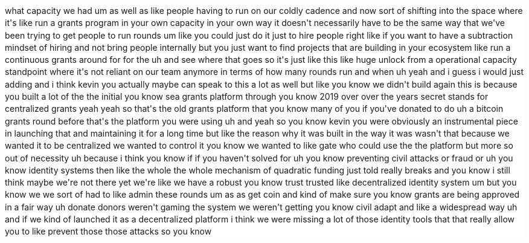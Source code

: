 what capacity we had
um as well as like people having to run
on our coldly cadence and now sort of
shifting into the space where it's like
run a grants program in your own
capacity in your own way it doesn't
necessarily have to be
the same way that we've been trying to
get people to run rounds um like you
could just do it just to hire people
right like if you want to have a
subtraction mindset of hiring and not
bring people internally but you just
want to find projects that are building
in your ecosystem like run a continuous
grants around for for the uh and see
where that goes so it's just like this
like huge unlock from a operational
capacity standpoint where it's not
reliant on our team anymore in terms of
how many rounds run and when
uh yeah and i guess i would just adding
and i think kevin you actually maybe can
speak to this a lot as well but like you
know we didn't build again this is
because you built a lot of the the
initial you know sea grants platform
through you know 2019 over over the
years secret stands for centralized
grants yeah yeah so that's the old
grants platform that you know many of
you if you've donated to do uh a bitcoin
grants round before that's the platform
you were using uh and yeah so you know
kevin you were obviously an instrumental
piece in launching that and maintaining
it for a long time but like the reason
why it was built in the way it was
wasn't that because we wanted it to be
centralized we wanted to control it you
know we wanted to like gate who could
use the the platform but more so out of
necessity uh because i think you know if
if you haven't solved for uh you know
preventing civil attacks or fraud or uh
you know identity systems then like the
whole the whole mechanism of quadratic
funding just told really breaks and you
know i still think maybe we're not there
yet we're like we have a robust you know
trust trusted like decentralized
identity system
um but you know we we sort of had to
like admin these rounds
um as as get coin and kind of make sure
you know grants are being approved in a
fair way uh donate donors weren't gaming
the system we weren't getting you know
civil adapt and like a widespread way uh
and if we kind of launched it as a
decentralized platform i think we were
missing a lot of those identity tools
that that really allow you to like
prevent those those attacks so you know